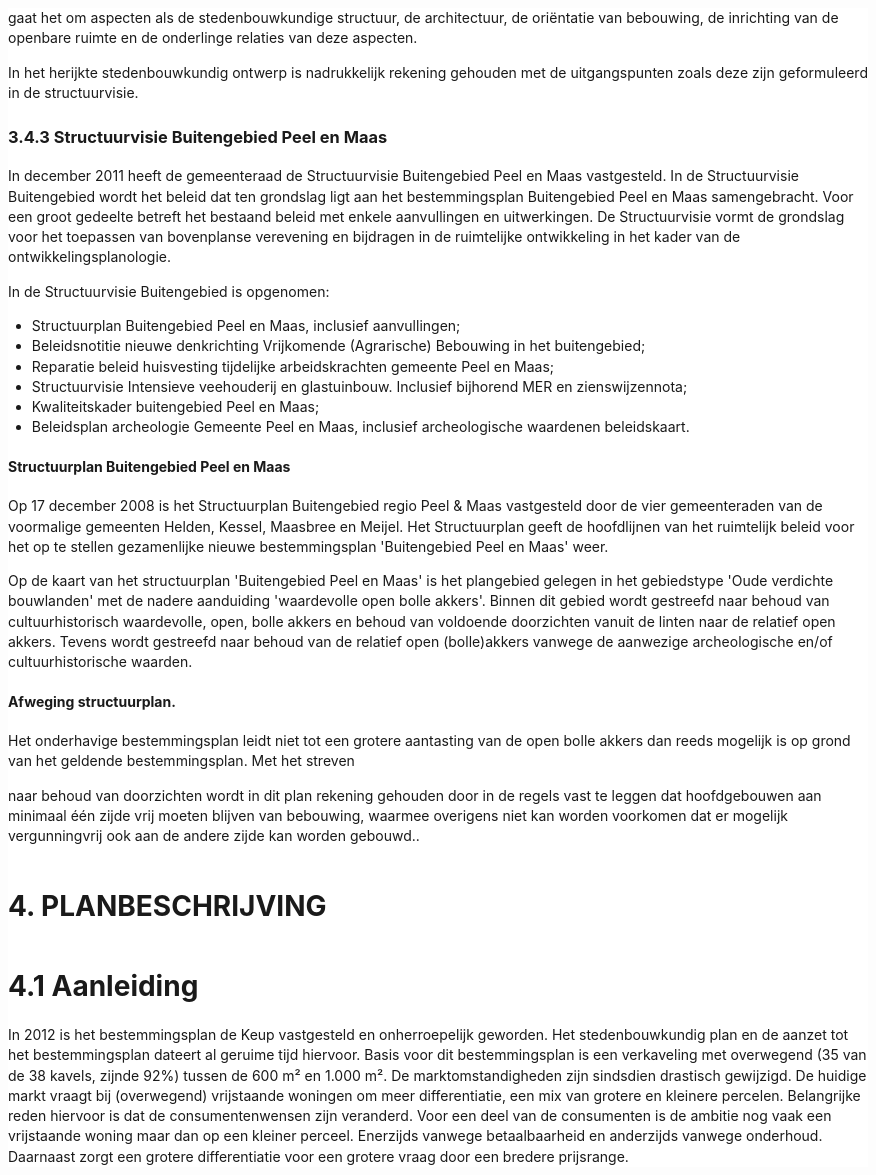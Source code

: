 gaat het om aspecten als de stedenbouwkundige structuur, de architectuur, de oriëntatie van bebouwing, de inrichting van de openbare ruimte en de onderlinge relaties van deze aspecten.

In het herijkte stedenbouwkundig ontwerp is nadrukkelijk rekening gehouden met de uitgangspunten zoals deze zijn geformuleerd in de structuurvisie.

### <span id="page-19-0"></span>**3.4.3 Structuurvisie Buitengebied Peel en Maas**

In december 2011 heeft de gemeenteraad de Structuurvisie Buitengebied Peel en Maas vastgesteld. In de Structuurvisie Buitengebied wordt het beleid dat ten grondslag ligt aan het bestemmingsplan Buitengebied Peel en Maas samengebracht. Voor een groot gedeelte betreft het bestaand beleid met enkele aanvullingen en uitwerkingen. De Structuurvisie vormt de grondslag voor het toepassen van bovenplanse verevening en bijdragen in de ruimtelijke ontwikkeling in het kader van de ontwikkelingsplanologie.

In de Structuurvisie Buitengebied is opgenomen:

- Structuurplan Buitengebied Peel en Maas, inclusief aanvullingen;
- Beleidsnotitie nieuwe denkrichting Vrijkomende (Agrarische) Bebouwing in het buitengebied;
- Reparatie beleid huisvesting tijdelijke arbeidskrachten gemeente Peel en Maas;
- Structuurvisie Intensieve veehouderij en glastuinbouw. Inclusief bijhorend MER en zienswijzennota;
- Kwaliteitskader buitengebied Peel en Maas;
- Beleidsplan archeologie Gemeente Peel en Maas, inclusief archeologische waardenen beleidskaart.

#### **Structuurplan Buitengebied Peel en Maas**

Op 17 december 2008 is het Structuurplan Buitengebied regio Peel & Maas vastgesteld door de vier gemeenteraden van de voormalige gemeenten Helden, Kessel, Maasbree en Meijel. Het Structuurplan geeft de hoofdlijnen van het ruimtelijk beleid voor het op te stellen gezamenlijke nieuwe bestemmingsplan 'Buitengebied Peel en Maas' weer.

Op de kaart van het structuurplan 'Buitengebied Peel en Maas' is het plangebied gelegen in het gebiedstype 'Oude verdichte bouwlanden' met de nadere aanduiding 'waardevolle open bolle akkers'. Binnen dit gebied wordt gestreefd naar behoud van cultuurhistorisch waardevolle, open, bolle akkers en behoud van voldoende doorzichten vanuit de linten naar de relatief open akkers. Tevens wordt gestreefd naar behoud van de relatief open (bolle)akkers vanwege de aanwezige archeologische en/of cultuurhistorische waarden.

#### **Afweging structuurplan.**

Het onderhavige bestemmingsplan leidt niet tot een grotere aantasting van de open bolle akkers dan reeds mogelijk is op grond van het geldende bestemmingsplan. Met het streven

naar behoud van doorzichten wordt in dit plan rekening gehouden door in de regels vast te leggen dat hoofdgebouwen aan minimaal één zijde vrij moeten blijven van bebouwing, waarmee overigens niet kan worden voorkomen dat er mogelijk vergunningvrij ook aan de andere zijde kan worden gebouwd..

# <span id="page-21-0"></span>**4. PLANBESCHRIJVING**

# <span id="page-21-1"></span>**4.1 Aanleiding**

In 2012 is het bestemmingsplan de Keup vastgesteld en onherroepelijk geworden. Het stedenbouwkundig plan en de aanzet tot het bestemmingsplan dateert al geruime tijd hiervoor. Basis voor dit bestemmingsplan is een verkaveling met overwegend (35 van de 38 kavels, zijnde 92%) tussen de 600 m² en 1.000 m². De marktomstandigheden zijn sindsdien drastisch gewijzigd. De huidige markt vraagt bij (overwegend) vrijstaande woningen om meer differentiatie, een mix van grotere en kleinere percelen. Belangrijke reden hiervoor is dat de consumentenwensen zijn veranderd. Voor een deel van de consumenten is de ambitie nog vaak een vrijstaande woning maar dan op een kleiner perceel. Enerzijds vanwege betaalbaarheid en anderzijds vanwege onderhoud. Daarnaast zorgt een grotere differentiatie voor een grotere vraag door een bredere prijsrange.
